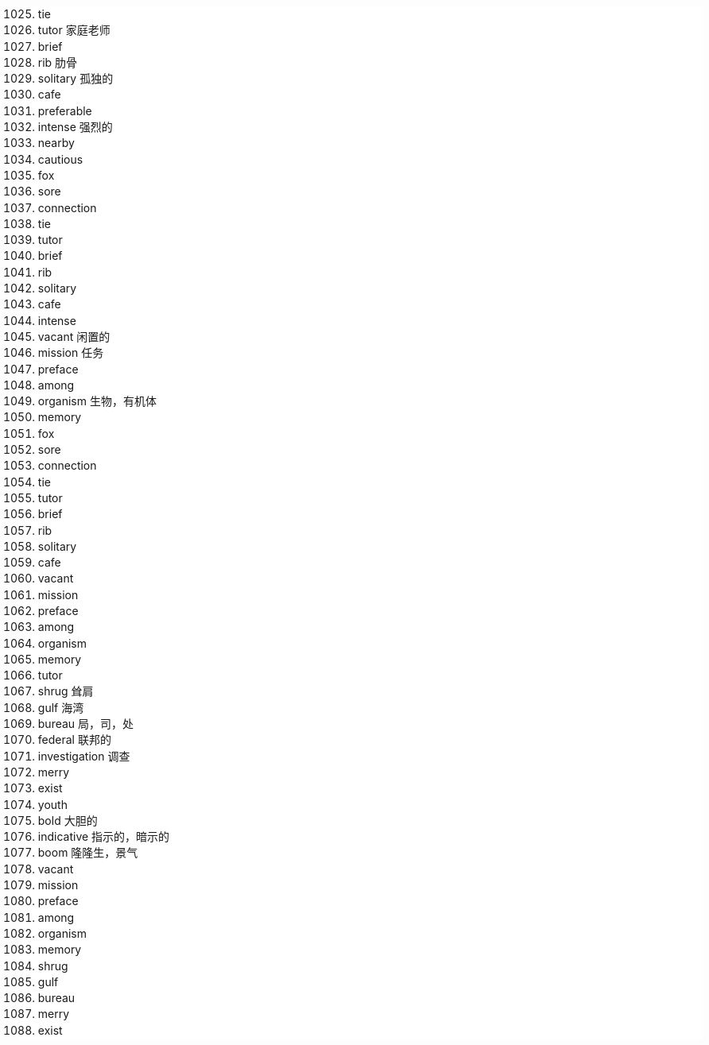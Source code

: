 1025.  tie
1026.  tutor 家庭老师
1027.  brief  
1028.  rib 肋骨
1029.  solitary 孤独的
1030.  cafe
1031.  preferable
1032.  intense 强烈的
1033.  nearby
1034.  cautious
1035.  fox
1036.  sore
1037.  connection
1038.  tie
1039.  tutor
1040.  brief
1041.  rib
1042.  solitary
1043.  cafe
1044.  intense
1045.  vacant 闲置的
1046.  mission 任务
1047.  preface 
1048.  among
1049.  organism 生物，有机体
1050.  memory
1051.  fox
1052.  sore
1053.  connection
1054.  tie
1055.  tutor
1056.  brief
1057.  rib
1058.  solitary
1059.  cafe
1060.  vacant
1061.  mission
1062.  preface
1063.  among
1064.  organism
1065.  memory
1066.  tutor
1067.  shrug 耸肩 
1068.  gulf 海湾
1069.  bureau 局，司，处
1070.  federal 联邦的
1071.  investigation 调查
1072.  merry
1073.  exist
1074.  youth
1075.  bold 大胆的
1076.  indicative 指示的，暗示的
1077.  boom  隆隆生，景气
1078.  vacant
1079.  mission 
1080.  preface
1081.  among
1082.  organism
1083.  memory
1084.  shrug
1085.  gulf
1086.  bureau
1087.  merry
1088.  exist